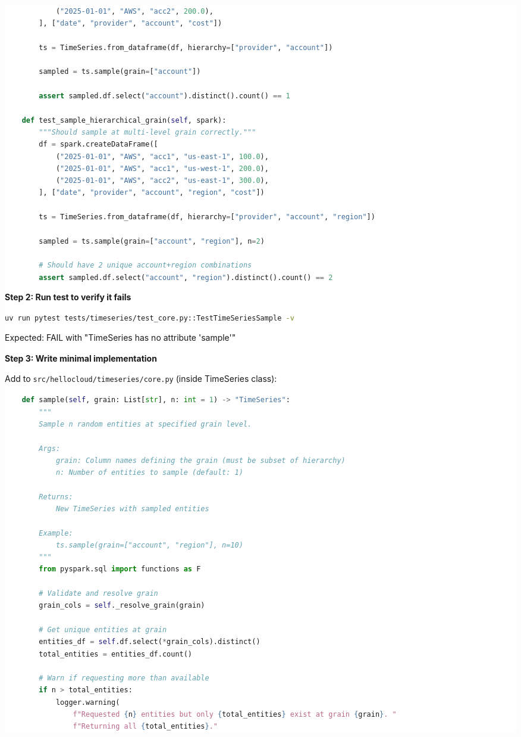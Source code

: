 ```python
            ("2025-01-01", "AWS", "acc2", 200.0),
        ], ["date", "provider", "account", "cost"])

        ts = TimeSeries.from_dataframe(df, hierarchy=["provider", "account"])

        sampled = ts.sample(grain=["account"])

        assert sampled.df.select("account").distinct().count() == 1

    def test_sample_hierarchical_grain(self, spark):
        """Should sample at multi-level grain correctly."""
        df = spark.createDataFrame([
            ("2025-01-01", "AWS", "acc1", "us-east-1", 100.0),
            ("2025-01-01", "AWS", "acc1", "us-west-1", 200.0),
            ("2025-01-01", "AWS", "acc2", "us-east-1", 300.0),
        ], ["date", "provider", "account", "region", "cost"])

        ts = TimeSeries.from_dataframe(df, hierarchy=["provider", "account", "region"])

        sampled = ts.sample(grain=["account", "region"], n=2)

        # Should have 2 unique account+region combinations
        assert sampled.df.select("account", "region").distinct().count() == 2
```

**Step 2: Run test to verify it fails**

```bash
uv run pytest tests/timeseries/test_core.py::TestTimeSeriesSample -v
```

Expected: FAIL with "TimeSeries has no attribute 'sample'"

**Step 3: Write minimal implementation**

Add to `src/hellocloud/timeseries/core.py` (inside TimeSeries class):

```python
    def sample(self, grain: List[str], n: int = 1) -> "TimeSeries":
        """
        Sample n random entities at specified grain level.

        Args:
            grain: Column names defining the grain (must be subset of hierarchy)
            n: Number of entities to sample (default: 1)

        Returns:
            New TimeSeries with sampled entities

        Example:
            ts.sample(grain=["account", "region"], n=10)
        """
        from pyspark.sql import functions as F

        # Validate and resolve grain
        grain_cols = self._resolve_grain(grain)

        # Get unique entities at grain
        entities_df = self.df.select(*grain_cols).distinct()
        total_entities = entities_df.count()

        # Warn if requesting more than available
        if n > total_entities:
            logger.warning(
                f"Requested {n} entities but only {total_entities} exist at grain {grain}. "
                f"Returning all {total_entities}."
```